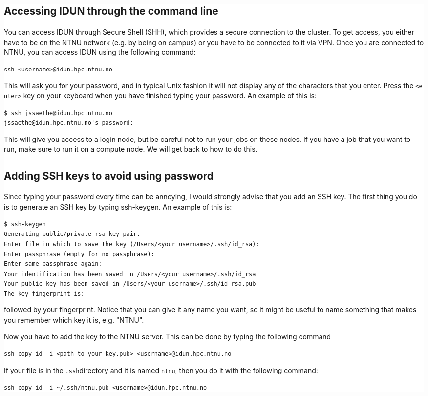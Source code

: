 ## Accessing IDUN through the command line

You can access IDUN through Secure Shell (SHH), which provides a secure
connection to the cluster. To get access, you either have to be on the NTNU
network (e.g. by being on campus) or you have to be connected to it via VPN.
Once you are connected to NTNU, you can access IDUN using the following command:

```
ssh <username>@idun.hpc.ntnu.no
```

This will ask you for your password, and in typical Unix fashion it will not
display any of the characters that you enter. Press the `<enter>` key on your
keyboard when you have finished typing your password. An example of this is:

```
$ ssh jssaethe@idun.hpc.ntnu.no
jssaethe@idun.hpc.ntnu.no's password:
```

This will give you access to a login node, but be careful not to run your
jobs on these nodes. If you have a job that you want to run, make sure to run it
on a compute node. We will get back to how to do this.

## Adding SSH keys to avoid using password

Since typing your password every time can be annoying, I would strongly advise
that you add an SSH key. The first thing you do is to generate an SSH key by
typing ssh-keygen. An example of this is:

```
$ ssh-keygen
Generating public/private rsa key pair.
Enter file in which to save the key (/Users/<your username>/.ssh/id_rsa):
Enter passphrase (empty for no passphrase):
Enter same passphrase again:
Your identification has been saved in /Users/<your username>/.ssh/id_rsa
Your public key has been saved in /Users/<your username>/.ssh/id_rsa.pub
The key fingerprint is:
```

followed by your fingerprint. Notice that you can give it any name you want,
so it might be useful to name something that makes you remember which key it is,
e.g. "NTNU".

Now you have to add the key to the NTNU server. This can be done by typing the
following command

```
ssh-copy-id -i <path_to_your_key.pub> <username>@idun.hpc.ntnu.no
```

If your file is in the `.ssh`directory and it is named `ntnu`, then you do it
with the following command:

```
ssh-copy-id -i ~/.ssh/ntnu.pub <username>@idun.hpc.ntnu.no
```
